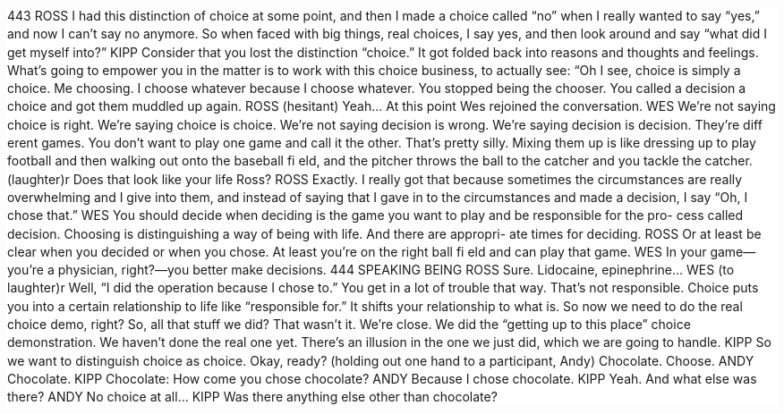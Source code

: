 443
ROSS
I had this distinction of choice at some point, and then I made a choice called “no” when I
really wanted to say “yes,” and now I can’t say no anymore. So when faced with big things, real
choices, I say yes, and then look around and say “what did I get myself into?”
KIPP
Consider that you lost the distinction “choice.” It got folded back into reasons and thoughts
and feelings. What’s going to empower you in the matter is to work with this choice business,
to actually see: “Oh I see, choice is simply a choice. Me choosing. I choose whatever because I
choose whatever. You stopped being the chooser. You called a decision a choice and got them
muddled up again.
ROSS (hesitant)
Yeah...
At this point Wes rejoined the conversation.
WES
We’re not saying choice is right. We’re saying choice is choice. We’re not saying decision is
wrong. We’re saying decision is decision. They’re diff erent games. You don’t want to play one
game and call it the other. That’s pretty silly. Mixing them up is like dressing up to play football
and then walking out onto the baseball fi eld, and the pitcher throws the ball to the catcher and
you tackle the catcher.
(laughter)r
Does that look like your life Ross?
ROSS
Exactly. I really got that because sometimes the circumstances are really overwhelming and I
give into them, and instead of saying that I gave in to the circumstances and made a decision, I
say “Oh, I chose that.”
WES
You should decide when deciding is the game you want to play and be responsible for the pro-
cess called decision. Choosing is distinguishing a way of being with life. And there are appropri-
ate times for deciding.
ROSS
Or at least be clear when you decided or when you chose. At least you’re on the right ball fi eld
and can play that game.
WES
In your game—you’re a physician, right?—you better make decisions.
444
SPEAKING BEING
ROSS
Sure. Lidocaine, epinephrine...
WES (to laughter)r
Well, “I did the operation because I chose to.” You get in a lot of trouble that way. That’s not
responsible. Choice puts you into a certain relationship to life like “responsible for.” It shifts your
relationship to what is. So now we need to do the real choice demo, right? So, all that stuff  we did?
That wasn’t it. We’re close. We did the “getting up to this place” choice demonstration. We haven’t
done the real one yet. There’s an illusion in the one we just did, which we are going to handle.
KIPP
So we want to distinguish choice as choice. Okay, ready?
(holding out one hand to a participant, Andy)
Chocolate. Choose.
ANDY
Chocolate.
KIPP
Chocolate: How come you chose chocolate?
ANDY
Because I chose chocolate.
KIPP
Yeah. And what else was there?
ANDY
No choice at all...
KIPP
Was there anything else other than chocolate?